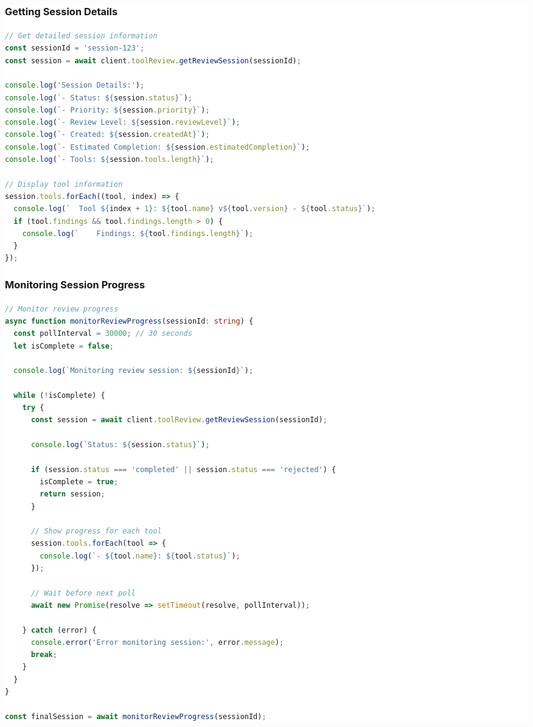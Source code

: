 ### Getting Session Details

```typescript
// Get detailed session information
const sessionId = 'session-123';
const session = await client.toolReview.getReviewSession(sessionId);

console.log('Session Details:');
console.log(`- Status: ${session.status}`);
console.log(`- Priority: ${session.priority}`);
console.log(`- Review Level: ${session.reviewLevel}`);
console.log(`- Created: ${session.createdAt}`);
console.log(`- Estimated Completion: ${session.estimatedCompletion}`);
console.log(`- Tools: ${session.tools.length}`);

// Display tool information
session.tools.forEach((tool, index) => {
  console.log(`  Tool ${index + 1}: ${tool.name} v${tool.version} - ${tool.status}`);
  if (tool.findings && tool.findings.length > 0) {
    console.log(`    Findings: ${tool.findings.length}`);
  }
});
```

### Monitoring Session Progress

```typescript
// Monitor review progress
async function monitorReviewProgress(sessionId: string) {
  const pollInterval = 30000; // 30 seconds
  let isComplete = false;
  
  console.log(`Monitoring review session: ${sessionId}`);
  
  while (!isComplete) {
    try {
      const session = await client.toolReview.getReviewSession(sessionId);
      
      console.log(`Status: ${session.status}`);
      
      if (session.status === 'completed' || session.status === 'rejected') {
        isComplete = true;
        return session;
      }
      
      // Show progress for each tool
      session.tools.forEach(tool => {
        console.log(`- ${tool.name}: ${tool.status}`);
      });
      
      // Wait before next poll
      await new Promise(resolve => setTimeout(resolve, pollInterval));
      
    } catch (error) {
      console.error('Error monitoring session:', error.message);
      break;
    }
  }
}

const finalSession = await monitorReviewProgress(sessionId);
```
